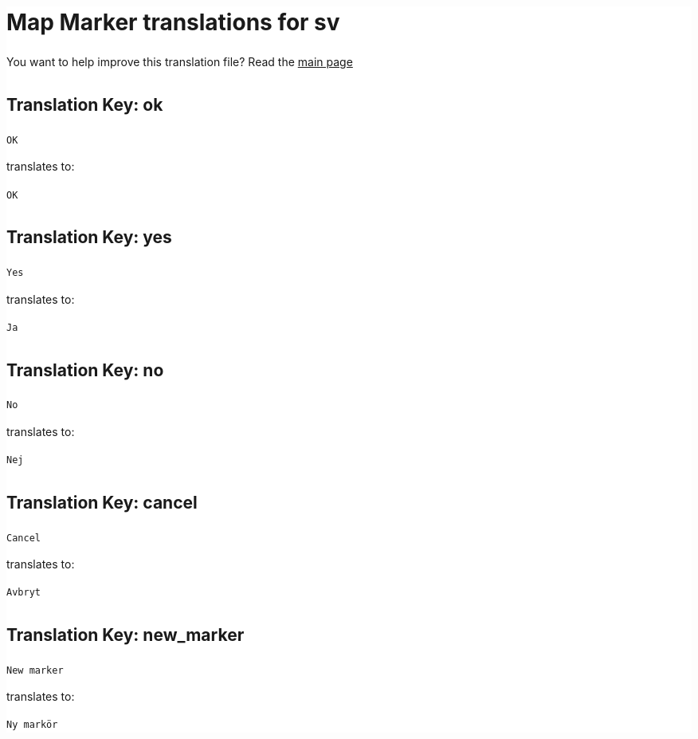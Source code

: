 # Map Marker translations for sv

You want to help improve this translation file? Read the [main page](https://github.com/androidseb/mapmarkerapptranslations)


## Translation Key: ok
```
OK
```
translates to:
```
OK
```


## Translation Key: yes
```
Yes
```
translates to:
```
Ja
```


## Translation Key: no
```
No
```
translates to:
```
Nej
```


## Translation Key: cancel
```
Cancel
```
translates to:
```
Avbryt
```


## Translation Key: new_marker
```
New marker
```
translates to:
```
Ny markör
```

